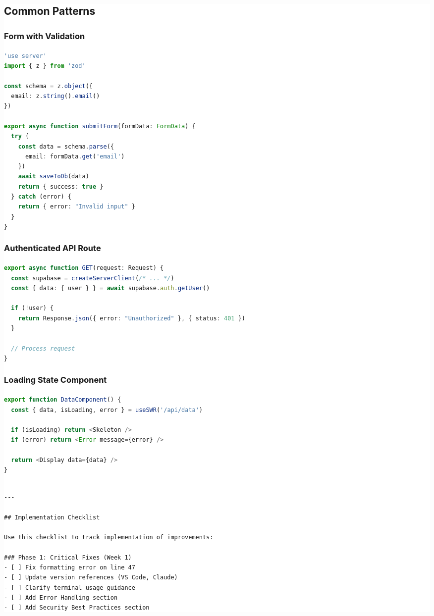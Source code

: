 ## Common Patterns

### Form with Validation
```typescript
'use server'
import { z } from 'zod'

const schema = z.object({
  email: z.string().email()
})

export async function submitForm(formData: FormData) {
  try {
    const data = schema.parse({
      email: formData.get('email')
    })
    await saveToDb(data)
    return { success: true }
  } catch (error) {
    return { error: "Invalid input" }
  }
}
```

### Authenticated API Route
```typescript
export async function GET(request: Request) {
  const supabase = createServerClient(/* ... */)
  const { data: { user } } = await supabase.auth.getUser()
  
  if (!user) {
    return Response.json({ error: "Unauthorized" }, { status: 401 })
  }
  
  // Process request
}
```

### Loading State Component
```typescript
export function DataComponent() {
  const { data, isLoading, error } = useSWR('/api/data')
  
  if (isLoading) return <Skeleton />
  if (error) return <Error message={error} />
  
  return <Display data={data} />
}
```
```

---

## Implementation Checklist

Use this checklist to track implementation of improvements:

### Phase 1: Critical Fixes (Week 1)
- [ ] Fix formatting error on line 47
- [ ] Update version references (VS Code, Claude)
- [ ] Clarify terminal usage guidance
- [ ] Add Error Handling section
- [ ] Add Security Best Practices section
```
